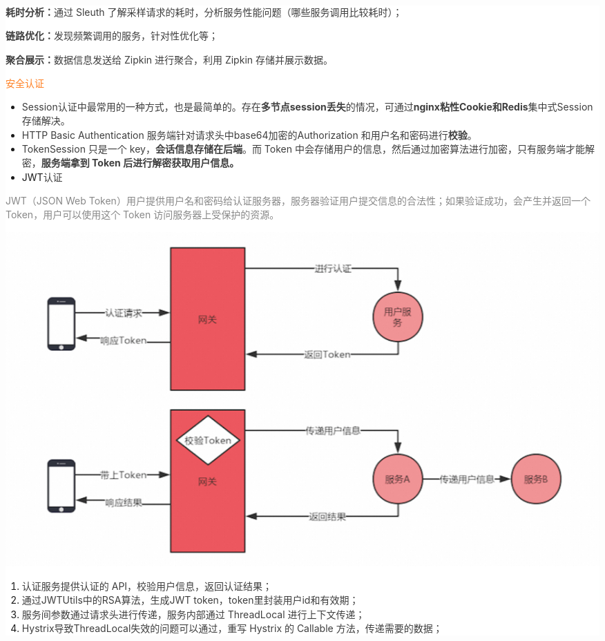 **<font style="color:rgb(62, 62, 62);">耗时分析：</font>**<font style="color:rgb(62, 62, 62);">通过 Sleuth 了解采样请求的耗时，分析服务性能问题（哪些服务调⽤⽐较耗时）；</font>

**<font style="color:rgb(62, 62, 62);">链路优化：</font>**<font style="color:rgb(62, 62, 62);">发现频繁调⽤的服务，针对性优化等；</font>

**<font style="color:rgb(62, 62, 62);">聚合展示：</font>**<font style="color:rgb(62, 62, 62);">数据信息发送给 Zipkin 进⾏聚合，利⽤ Zipkin 存储并展示数据。</font>

<font style="color:rgb(255, 129, 36);">安全认证</font>

+ <font style="color:rgb(62, 62, 62);">Session</font><font style="color:rgb(62, 62, 62);">认证中最常用的一种方式，也是最简单的。存在</font>**<font style="color:rgb(62, 62, 62);">多节点session丢失</font>**<font style="color:rgb(62, 62, 62);">的情况，可通过</font>**<font style="color:rgb(62, 62, 62);">nginx粘性Cookie和Redis</font>**<font style="color:rgb(62, 62, 62);">集中式Session存储解决。</font>
+ <font style="color:rgb(62, 62, 62);">HTTP Basic Authentication </font><font style="color:rgb(62, 62, 62);">服务端针对请求头中base64加密的Authorization 和用户名和密码进行</font>**<font style="color:rgb(62, 62, 62);">校验</font>**<font style="color:rgb(62, 62, 62);">。</font>
+ <font style="color:rgb(62, 62, 62);">Token</font><font style="color:rgb(62, 62, 62);">Session 只是一个 key，</font>**<font style="color:rgb(62, 62, 62);">会话信息存储在后端</font>**<font style="color:rgb(62, 62, 62);">。而 Token 中会存储用户的信息，然后通过加密算法进行加密，只有服务端才能解密，</font>**<font style="color:rgb(62, 62, 62);">服务端拿到 Token 后进行解密获取用户信息。</font>**
+ JWT<font style="color:rgb(62, 62, 62);">认证</font>

<font style="color:rgb(136, 136, 136);">JWT（JSON Web Token）用户提供用户名和密码给认证服务器，服务器验证用户提交信息的合法性；如果验证成功，会产生并返回一个 Token，用户可以使用这个 Token 访问服务器上受保护的资源。</font>

![1714392936049-2b733ab5-8deb-49f3-b5b2-1204a4bcddfd.png](./img/2rMH6uAsBGpTp9Ch/1714392936049-2b733ab5-8deb-49f3-b5b2-1204a4bcddfd-149469.png)

1. <font style="color:rgb(62, 62, 62);">认证服务提供认证的 API，校验用户信息，返回认证结果；</font>
2. <font style="color:rgb(62, 62, 62);">通过JWTUtils中的RSA算法，生成JWT token，token里封装用户id和有效期；</font>
3. <font style="color:rgb(62, 62, 62);">服务间参数通过请求头进行传递，服务内部通过 ThreadLocal 进行上下文传递；</font>
4. <font style="color:rgb(62, 62, 62);">Hystrix导致ThreadLocal失效的问题可以通过，重写 Hystrix 的 Callable 方法，传递需要的数据；</font>
